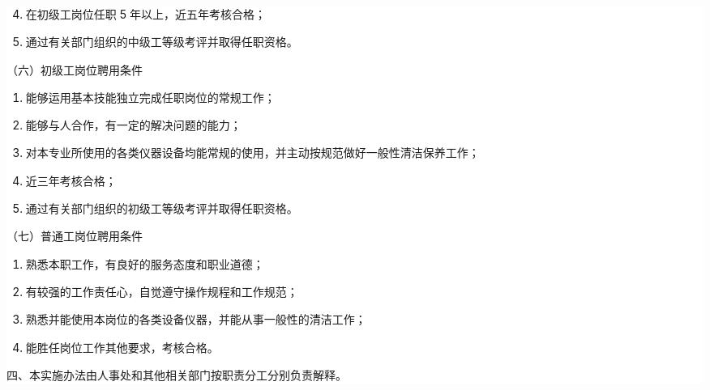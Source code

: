 4. 在初级工岗位任职 5 年以上，近五年考核合格；

5. 通过有关部门组织的中级工等级考评并取得任职资格。

（六）初级工岗位聘用条件

1. 能够运用基本技能独立完成任职岗位的常规工作；

2. 能够与人合作，有一定的解决问题的能力；

3. 对本专业所使用的各类仪器设备均能常规的使用，并主动按规范做好一般性清洁保养工作；

4. 近三年考核合格；

5. 通过有关部门组织的初级工等级考评并取得任职资格。

（七）普通工岗位聘用条件

1. 熟悉本职工作，有良好的服务态度和职业道德；

2. 有较强的工作责任心，自觉遵守操作规程和工作规范；

3. 熟悉并能使用本岗位的各类设备仪器，并能从事一般性的清洁工作；

4. 能胜任岗位工作其他要求，考核合格。

四、本实施办法由人事处和其他相关部门按职责分工分别负责解释。

